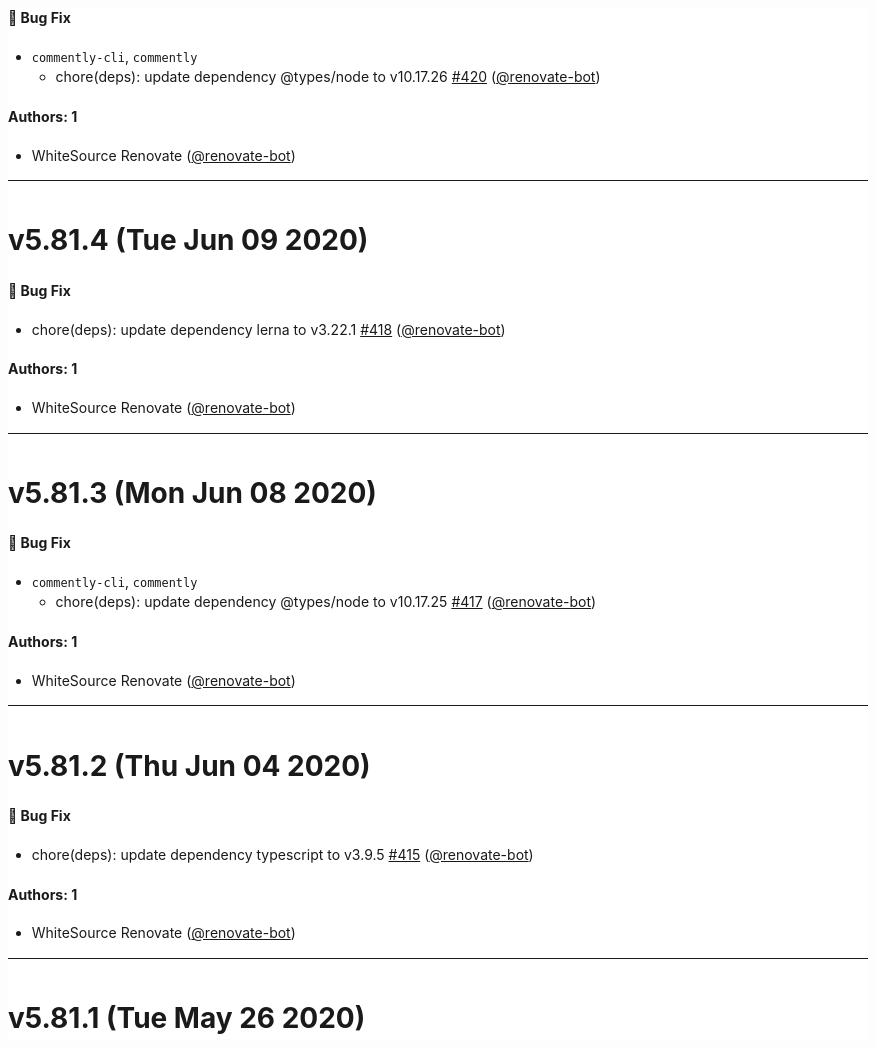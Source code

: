 #### 🐛  Bug Fix

- `commently-cli`, `commently`
  - chore(deps): update dependency @types/node to v10.17.26 [#420](https://github.com/intuit/commently/pull/420) ([@renovate-bot](https://github.com/renovate-bot))

#### Authors: 1

- WhiteSource Renovate ([@renovate-bot](https://github.com/renovate-bot))

---

# v5.81.4 (Tue Jun 09 2020)

#### 🐛  Bug Fix

- chore(deps): update dependency lerna to v3.22.1 [#418](https://github.com/intuit/commently/pull/418) ([@renovate-bot](https://github.com/renovate-bot))

#### Authors: 1

- WhiteSource Renovate ([@renovate-bot](https://github.com/renovate-bot))

---

# v5.81.3 (Mon Jun 08 2020)

#### 🐛  Bug Fix

- `commently-cli`, `commently`
  - chore(deps): update dependency @types/node to v10.17.25 [#417](https://github.com/intuit/commently/pull/417) ([@renovate-bot](https://github.com/renovate-bot))

#### Authors: 1

- WhiteSource Renovate ([@renovate-bot](https://github.com/renovate-bot))

---

# v5.81.2 (Thu Jun 04 2020)

#### 🐛  Bug Fix

- chore(deps): update dependency typescript to v3.9.5 [#415](https://github.com/intuit/commently/pull/415) ([@renovate-bot](https://github.com/renovate-bot))

#### Authors: 1

- WhiteSource Renovate ([@renovate-bot](https://github.com/renovate-bot))

---

# v5.81.1 (Tue May 26 2020)
